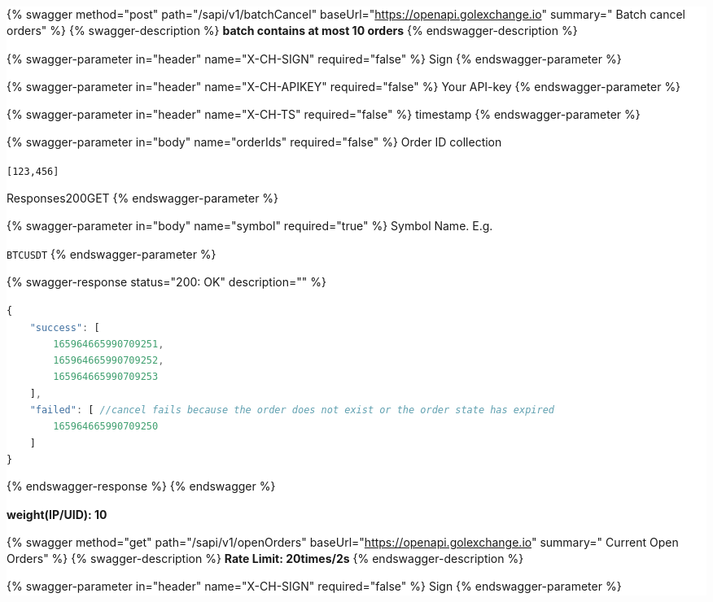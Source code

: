 {% swagger method="post" path="/sapi/v1/batchCancel" baseUrl="https://openapi.golexchange.io" summary=" Batch cancel orders" %}
{% swagger-description %}
**batch contains at most 10 orders**
{% endswagger-description %}

{% swagger-parameter in="header" name="X-CH-SIGN" required="false" %}
Sign
{% endswagger-parameter %}

{% swagger-parameter in="header" name="X-CH-APIKEY" required="false" %}
Your API-key
{% endswagger-parameter %}

{% swagger-parameter in="header" name="X-CH-TS" required="false" %}
timestamp
{% endswagger-parameter %}

{% swagger-parameter in="body" name="orderIds" required="false" %}
Order ID collection

`[123,456]`

Responses200GET
{% endswagger-parameter %}

{% swagger-parameter in="body" name="symbol" required="true" %}
Symbol Name. E.g.

`BTCUSDT`
{% endswagger-parameter %}

{% swagger-response status="200: OK" description="" %}
```javascript
{
    "success": [
        165964665990709251,
        165964665990709252,
        165964665990709253
    ],
    "failed": [ //cancel fails because the order does not exist or the order state has expired
        165964665990709250  
    ]
}
```
{% endswagger-response %}
{% endswagger %}

**weight(IP/UID): 10**

{% swagger method="get" path="/sapi/v1/openOrders" baseUrl="https://openapi.golexchange.io" summary=" Current Open Orders" %}
{% swagger-description %}
**Rate Limit: 20times/2s**
{% endswagger-description %}

{% swagger-parameter in="header" name="X-CH-SIGN" required="false" %}
Sign
{% endswagger-parameter %}
